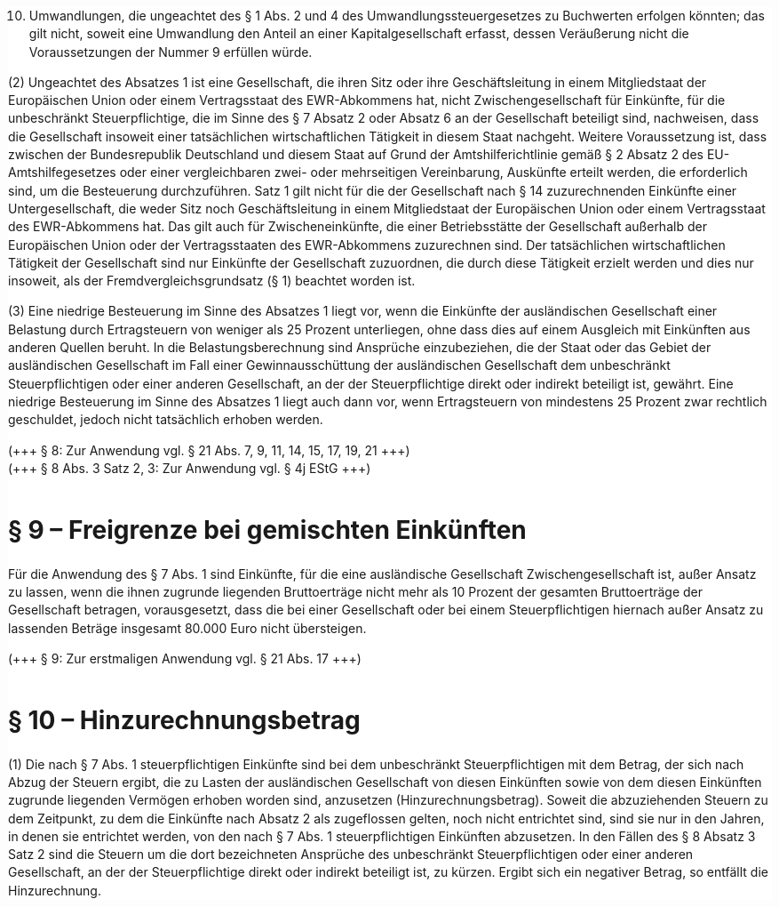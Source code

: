 10. Umwandlungen, die ungeachtet des § 1 Abs. 2 und 4 des Umwandlungssteuergesetzes zu Buchwerten erfolgen könnten; das gilt nicht, soweit eine Umwandlung den Anteil an einer Kapitalgesellschaft erfasst, dessen Veräußerung nicht die Voraussetzungen der Nummer 9 erfüllen würde.

(2) Ungeachtet des Absatzes 1 ist eine Gesellschaft, die ihren Sitz oder ihre Geschäftsleitung in einem Mitgliedstaat der Europäischen Union oder einem Vertragsstaat des EWR-Abkommens hat, nicht Zwischengesellschaft für Einkünfte, für die unbeschränkt Steuerpflichtige, die im Sinne des § 7 Absatz 2 oder Absatz 6 an der Gesellschaft beteiligt sind, nachweisen, dass die Gesellschaft insoweit einer tatsächlichen wirtschaftlichen Tätigkeit in diesem Staat nachgeht. Weitere Voraussetzung ist, dass zwischen der Bundesrepublik Deutschland und diesem Staat auf Grund der Amtshilferichtlinie gemäß § 2 Absatz 2 des EU-Amtshilfegesetzes oder einer vergleichbaren zwei- oder mehrseitigen Vereinbarung, Auskünfte erteilt werden, die erforderlich sind, um die Besteuerung durchzuführen. Satz 1 gilt nicht für die der Gesellschaft nach § 14 zuzurechnenden Einkünfte einer Untergesellschaft, die weder Sitz noch Geschäftsleitung in einem Mitgliedstaat der Europäischen Union oder einem Vertragsstaat des EWR-Abkommens hat. Das gilt auch für Zwischeneinkünfte, die einer Betriebsstätte der Gesellschaft außerhalb der Europäischen Union oder der Vertragsstaaten des EWR-Abkommens zuzurechnen sind. Der tatsächlichen wirtschaftlichen Tätigkeit der Gesellschaft sind nur Einkünfte der Gesellschaft zuzuordnen, die durch diese Tätigkeit erzielt werden und dies nur insoweit, als der Fremdvergleichsgrundsatz (§ 1) beachtet worden ist.

(3) Eine niedrige Besteuerung im Sinne des Absatzes 1 liegt vor, wenn die Einkünfte der ausländischen Gesellschaft einer Belastung durch Ertragsteuern von weniger als 25 Prozent unterliegen, ohne dass dies auf einem Ausgleich mit Einkünften aus anderen Quellen beruht. In die Belastungsberechnung sind Ansprüche einzubeziehen, die der Staat oder das Gebiet der ausländischen Gesellschaft im Fall einer Gewinnausschüttung der ausländischen Gesellschaft dem unbeschränkt Steuerpflichtigen oder einer anderen Gesellschaft, an der der Steuerpflichtige direkt oder indirekt beteiligt ist, gewährt. Eine niedrige Besteuerung im Sinne des Absatzes 1 liegt auch dann vor, wenn Ertragsteuern von mindestens 25 Prozent zwar rechtlich geschuldet, jedoch nicht tatsächlich erhoben werden.

(+++ § 8: Zur Anwendung vgl. § 21 Abs. 7, 9, 11, 14, 15, 17, 19, 21 +++)  
(+++ § 8 Abs. 3 Satz 2, 3: Zur Anwendung vgl. § 4j EStG +++)

# § 9 – Freigrenze bei gemischten Einkünften

Für die Anwendung des § 7 Abs. 1 sind Einkünfte, für die eine ausländische Gesellschaft Zwischengesellschaft ist, außer Ansatz zu lassen, wenn die ihnen zugrunde liegenden Bruttoerträge nicht mehr als 10 Prozent der gesamten Bruttoerträge der Gesellschaft betragen, vorausgesetzt, dass die bei einer Gesellschaft oder bei einem Steuerpflichtigen hiernach außer Ansatz zu lassenden Beträge insgesamt 80.000 Euro nicht übersteigen.

(+++ § 9: Zur erstmaligen Anwendung vgl. § 21 Abs. 17 +++)

# § 10 – Hinzurechnungsbetrag

(1) Die nach § 7 Abs. 1 steuerpflichtigen Einkünfte sind bei dem unbeschränkt Steuerpflichtigen mit dem Betrag, der sich nach Abzug der Steuern ergibt, die zu Lasten der ausländischen Gesellschaft von diesen Einkünften sowie von dem diesen Einkünften zugrunde liegenden Vermögen erhoben worden sind, anzusetzen (Hinzurechnungsbetrag). Soweit die abzuziehenden Steuern zu dem Zeitpunkt, zu dem die Einkünfte nach Absatz 2 als zugeflossen gelten, noch nicht entrichtet sind, sind sie nur in den Jahren, in denen sie entrichtet werden, von den nach § 7 Abs. 1 steuerpflichtigen Einkünften abzusetzen. In den Fällen des § 8 Absatz 3 Satz 2 sind die Steuern um die dort bezeichneten Ansprüche des unbeschränkt Steuerpflichtigen oder einer anderen Gesellschaft, an der der Steuerpflichtige direkt oder indirekt beteiligt ist, zu kürzen. Ergibt sich ein negativer Betrag, so entfällt die Hinzurechnung.
